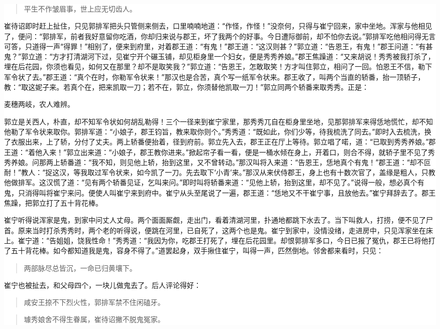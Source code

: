 > 平生不作皱眉事，世上应无切齿人。

崔待诏即时赶上扯住，只见郭排军把头只管侧来侧去，口里喃喃地道：“作怪，作怪！”没奈何，只得与崔宁回来，家中坐地。浑家与他相见了，便问：“郭排军，前者我好意留你吃酒，你却归来说与郡王，坏了我两个的好事。今日遭际御前，却不怕你去说。”郭排军吃他相问得无言可答，只道得一声“得罪！”相别了，便来到府里，对着郡王道：“有鬼！”郡王道：“这汉则甚？”郭立道：“告恩王，有鬼！”郡王问道：“有甚鬼？”郭立道：“方才打清湖河下过，见崔宁开个碾玉铺，却见柜身里一个妇女，便是秀秀养娘。”郡王焦躁道：“又来胡说！秀秀被我打杀了，埋在后花园，你须也看见，如何又在那里？却不是取笑我？”郭立道：“告恩王，怎敢取笑！方才叫住郭立，相问了一回。怕恩王不信，勒下军令状了去。”郡王道：“真个在时，你勒军令状来！”那汉也是合苦，真个写一纸军令状来。郡王收了，叫两个当直的轿番，抬一顶轿子，教：“取这妮子来。若真个在，把来凯取一刀；若不在，郭立，你须替他凯取一刀！”郭立同两个轿番来取秀秀。正是：

麦穗两岐，农人难辨。

郭立是关西人，朴直，却不知军令状如何胡乱勒得！三个一径来到崔宁家里，那秀秀兀自在柜身里坐地，见那郭排军来得恁地慌忙，却不知他勒了军令状来取你。郭排军道：“小娘子，郡王钧旨，教来取你则个。”秀秀道：“既如此，你们少等，待我梳洗了同去。”即时入去梳洗，换了衣服出来，上了轿，分付了丈夫。两上轿番便抬着，径到府前。郭立先入去，郡王正在厅上等待。郭立唱了喏，道：“已取到秀秀养娘。”郡王道：“着他入来！”郭立出来道：“小娘子，郡王教你进来。”掀起帘子看一看，便是一桶水倾在身上，开着口，则合不得，就轿子里不见了秀秀养娘。问那两上轿番道：“我不知，则见他上轿，抬到这里，又不曾转动。”那汉叫将入来道：“告恩王，恁地真个有鬼！”郡王道：“却不叵耐！”教人：“捉这汉，等我取过军令状来，如今凯了一刀。先去取下‘小青’来。”那汉从来伏侍郡王，身上也有十数次官了，盖缘是粗人，只教他做排军。这汉慌了道：“见有两个轿番见证，乞叫来问。”即时叫将轿番来道：“见他上轿，抬到这里，却不见了。”说得一般，想必真个有鬼，只消得叫将崔宁来问。便使人叫崔宁来到府中。崔宁从头至尾说了一遍，郡王道：“恁地又不干崔宁事，且放他去。”崔宁拜辞去了。郡王焦躁，把郭立打了五十背花棒。

崔宁听得说浑家是鬼，到家中问丈人丈母。两个面面厮觑，走出门，看着清湖河里，扑通地都跳下水去了。当下叫救人，打捞，便不见了尸首。原来当时打杀秀秀时，两个老的听得说，便跳在河里，已自死了，这两个也是鬼。崔宁到家中，没情没绪，走进房中，只见浑家坐在床上。崔宁道：“告姐姐，饶我性命！”秀秀道：“我因为你，吃郡王打死了，埋在后花园里。却恨郭排军多口，今日已报了冤仇，郡王已将他打了五十背花棒。如今都知道我是鬼，容身不得了。”道罢起身，双手揪住崔宁，叫得一声，匹然倒地。邻舍都来看时，只见：

> 两部脉尽总皆沉，一命已归黄壤下。

崔宁也被扯去，和父母四个，一块儿做鬼去了。后人评论得好：

> 咸安王捺不下烈火性，郭排军禁不住闲磕牙。

> 璩秀娘舍不得生眷属，崔待诏撇不脱鬼冤家。